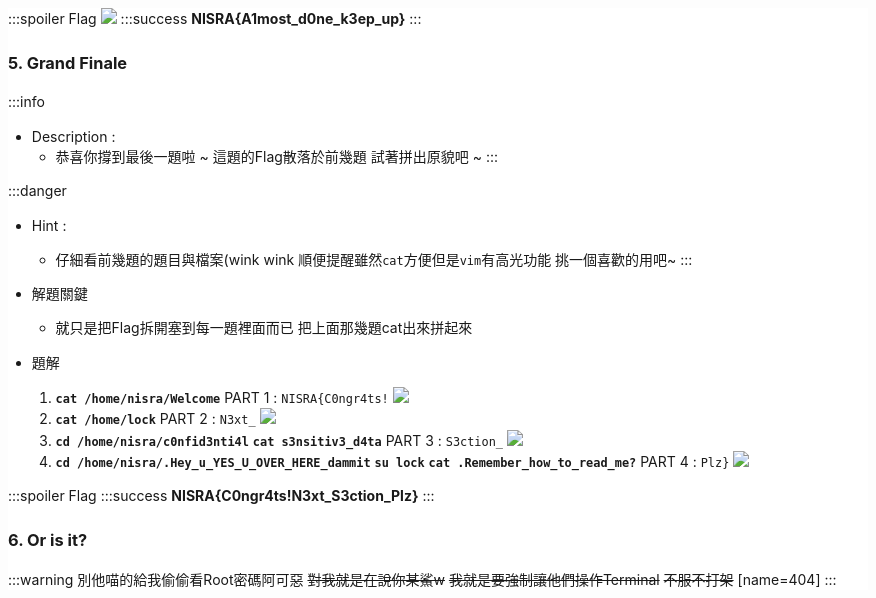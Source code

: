 :::spoiler Flag
![](https://i.imgur.com/JkWMl81.png)
:::success
**NISRA{A1most_d0ne_k3ep_up}**
:::

### 5. Grand Finale

:::info
- Description :
	- 恭喜你撐到最後一題啦 ~
	  這題的Flag散落於前幾題
	  試著拼出原貌吧 ~
:::

:::danger
- Hint :
	- 仔細看前幾題的題目與檔案(wink wink
	  順便提醒雖然`cat`方便但是`vim`有高光功能
	  挑一個喜歡的用吧~
:::

- 解題關鍵
	- 就只是把Flag拆開塞到每一題裡面而已
	  把上面那幾題cat出來拼起來
- 題解
	1. **`cat /home/nisra/Welcome`**
	   PART 1 : `NISRA{C0ngr4ts!`
	   ![](https://i.imgur.com/zu3XtZI.png)
	2. **`cat /home/lock`**
	   PART 2 : `N3xt_`
	   ![](https://i.imgur.com/wKiq9cZ.png)
	3. **`cd /home/nisra/c0nfid3nti4l`**
	   **`cat s3nsitiv3_d4ta`**
	   PART 3 : `S3ction_`
	   ![](https://i.imgur.com/e0Z18JT.png)
	4. **`cd /home/nisra/.Hey_u_YES_U_OVER_HERE_dammit`**
	   **`su lock`**
	   **`cat .Remember_how_to_read_me?`**
	   PART 4 : `Plz}`
	   ![](https://i.imgur.com/Ci1wPNw.png)

:::spoiler Flag
:::success
**NISRA{C0ngr4ts!N3xt_S3ction_Plz}**
:::

### 6. Or is it?

:::warning
別他喵的給我偷偷看Root密碼阿可惡
~~對我就是在說你某鯊w~~
~~我就是要強制讓他們操作Terminal~~
~~不服不打架~~
[name=404]
:::
